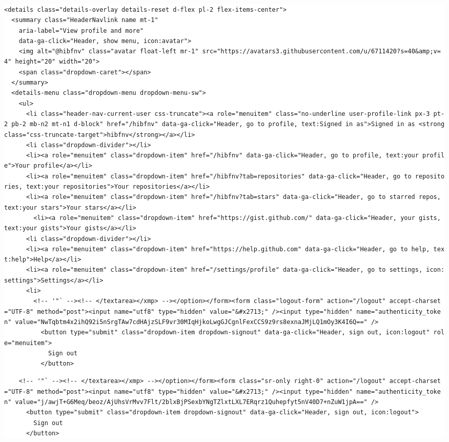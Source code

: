     <details class="details-overlay details-reset d-flex pl-2 flex-items-center">
      <summary class="HeaderNavlink name mt-1"
        aria-label="View profile and more"
        data-ga-click="Header, show menu, icon:avatar">
        <img alt="@hibfnv" class="avatar float-left mr-1" src="https://avatars3.githubusercontent.com/u/6711420?s=40&amp;v=4" height="20" width="20">
        <span class="dropdown-caret"></span>
      </summary>
      <details-menu class="dropdown-menu dropdown-menu-sw">
        <ul>
          <li class="header-nav-current-user css-truncate"><a role="menuitem" class="no-underline user-profile-link px-3 pt-2 pb-2 mb-n2 mt-n1 d-block" href="/hibfnv" data-ga-click="Header, go to profile, text:Signed in as">Signed in as <strong class="css-truncate-target">hibfnv</strong></a></li>
          <li class="dropdown-divider"></li>
          <li><a role="menuitem" class="dropdown-item" href="/hibfnv" data-ga-click="Header, go to profile, text:your profile">Your profile</a></li>
          <li><a role="menuitem" class="dropdown-item" href="/hibfnv?tab=repositories" data-ga-click="Header, go to repositories, text:your repositories">Your repositories</a></li>
          <li><a role="menuitem" class="dropdown-item" href="/hibfnv?tab=stars" data-ga-click="Header, go to starred repos, text:your stars">Your stars</a></li>
            <li><a role="menuitem" class="dropdown-item" href="https://gist.github.com/" data-ga-click="Header, your gists, text:your gists">Your gists</a></li>
          <li class="dropdown-divider"></li>
          <li><a role="menuitem" class="dropdown-item" href="https://help.github.com" data-ga-click="Header, go to help, text:help">Help</a></li>
          <li><a role="menuitem" class="dropdown-item" href="/settings/profile" data-ga-click="Header, go to settings, icon:settings">Settings</a></li>
          <li>
            <!-- '"` --><!-- </textarea></xmp> --></option></form><form class="logout-form" action="/logout" accept-charset="UTF-8" method="post"><input name="utf8" type="hidden" value="&#x2713;" /><input type="hidden" name="authenticity_token" value="NwTqbtm4x2ihQ92i5nSrgTAw7cdHAjzSLF9vr30MIqHjkoLwgGJCgnlFexCCS9z9rs8exnaJMjLQ1mOy3K4I6Q==" />
              <button type="submit" class="dropdown-item dropdown-signout" data-ga-click="Header, sign out, icon:logout" role="menuitem">
                Sign out
              </button>
</form>          </li>
        </ul>
      </details-menu>
    </details>
  </li>
</ul>



        <!-- '"` --><!-- </textarea></xmp> --></option></form><form class="sr-only right-0" action="/logout" accept-charset="UTF-8" method="post"><input name="utf8" type="hidden" value="&#x2713;" /><input type="hidden" name="authenticity_token" value="j/awjT+G6Meq/beoz/AjUhsVrMvv7Flt/2blxBjPSexbYNgTZlxtLXL7ERqrz1Quhepfyt5nV40D7+nZuW1jpA==" />
          <button type="submit" class="dropdown-item dropdown-signout" data-ga-click="Header, sign out, icon:logout">
            Sign out
          </button>
</form>      </div>
    </div>
  </div>
</header>
